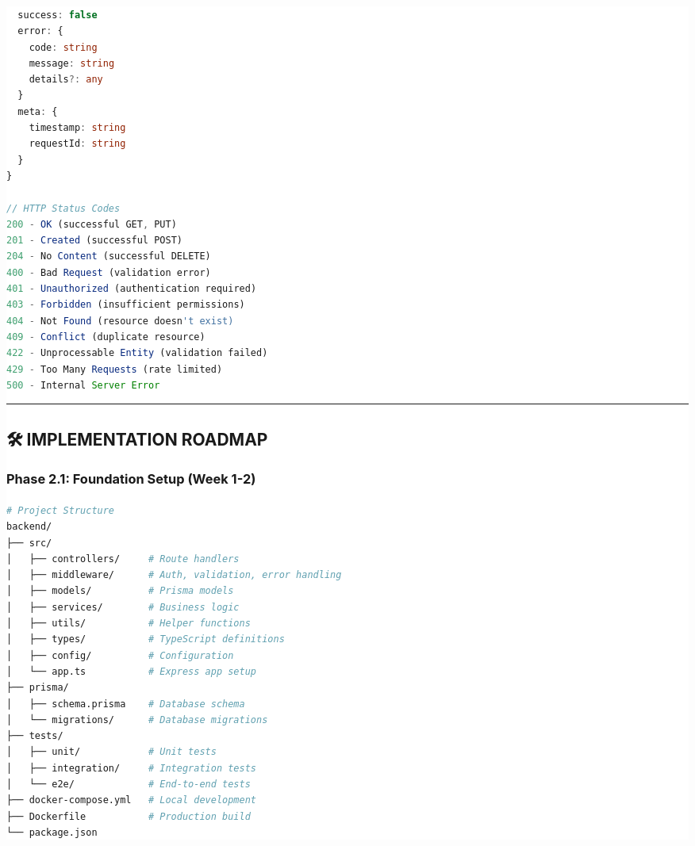 ```typescript
  success: false
  error: {
    code: string
    message: string
    details?: any
  }
  meta: {
    timestamp: string
    requestId: string
  }
}

// HTTP Status Codes
200 - OK (successful GET, PUT)
201 - Created (successful POST)
204 - No Content (successful DELETE)
400 - Bad Request (validation error)
401 - Unauthorized (authentication required)
403 - Forbidden (insufficient permissions)
404 - Not Found (resource doesn't exist)
409 - Conflict (duplicate resource)
422 - Unprocessable Entity (validation failed)
429 - Too Many Requests (rate limited)
500 - Internal Server Error
```

---

## 🛠️ **IMPLEMENTATION ROADMAP**

### **Phase 2.1: Foundation Setup** (Week 1-2)

```bash
# Project Structure
backend/
├── src/
│   ├── controllers/     # Route handlers
│   ├── middleware/      # Auth, validation, error handling
│   ├── models/          # Prisma models
│   ├── services/        # Business logic
│   ├── utils/           # Helper functions
│   ├── types/           # TypeScript definitions
│   ├── config/          # Configuration
│   └── app.ts           # Express app setup
├── prisma/
│   ├── schema.prisma    # Database schema
│   └── migrations/      # Database migrations
├── tests/
│   ├── unit/            # Unit tests
│   ├── integration/     # Integration tests
│   └── e2e/             # End-to-end tests
├── docker-compose.yml   # Local development
├── Dockerfile           # Production build
└── package.json
```

